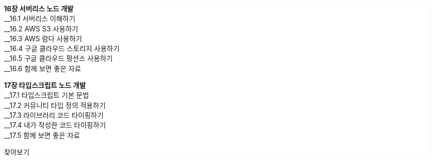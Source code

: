 **16장 서버리스 노드 개발**  
__16.1 서버리스 이해하기  
__16.2 AWS S3 사용하기  
__16.3 AWS 람다 사용하기  
__16.4 구글 클라우드 스토리지 사용하기  
__16.5 구글 클라우드 펑션스 사용하기  
__16.6 함께 보면 좋은 자료  

**17장 타입스크립트 노드 개발**  
__17.1 타입스크립트 기본 문법  
__17.2 커뮤니티 타입 정의 적용하기  
__17.3 라이브러리 코드 타이핑하기  
__17.4 내가 작성한 코드 타이핑하기  
__17.5 함께 보면 좋은 자료  

찾아보기  
